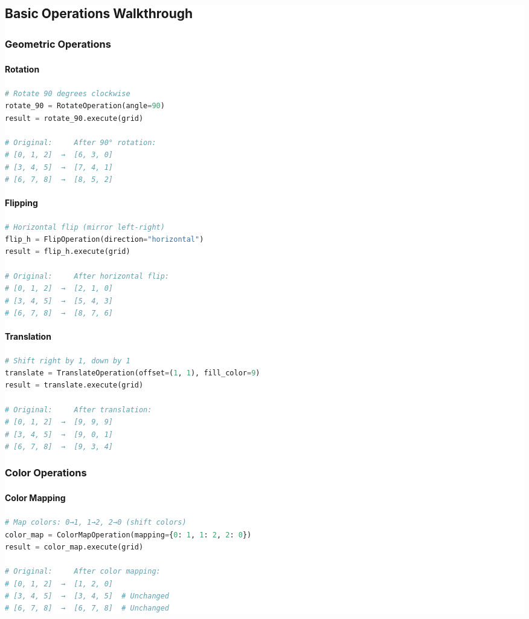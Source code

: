 ## Basic Operations Walkthrough

### Geometric Operations

#### Rotation

```python
# Rotate 90 degrees clockwise
rotate_90 = RotateOperation(angle=90)
result = rotate_90.execute(grid)

# Original:     After 90° rotation:
# [0, 1, 2]  →  [6, 3, 0]
# [3, 4, 5]  →  [7, 4, 1]
# [6, 7, 8]  →  [8, 5, 2]
```

#### Flipping

```python
# Horizontal flip (mirror left-right)
flip_h = FlipOperation(direction="horizontal")
result = flip_h.execute(grid)

# Original:     After horizontal flip:
# [0, 1, 2]  →  [2, 1, 0]
# [3, 4, 5]  →  [5, 4, 3]
# [6, 7, 8]  →  [8, 7, 6]
```

#### Translation

```python
# Shift right by 1, down by 1
translate = TranslateOperation(offset=(1, 1), fill_color=9)
result = translate.execute(grid)

# Original:     After translation:
# [0, 1, 2]  →  [9, 9, 9]
# [3, 4, 5]  →  [9, 0, 1]
# [6, 7, 8]  →  [9, 3, 4]
```

### Color Operations

#### Color Mapping

```python
# Map colors: 0→1, 1→2, 2→0 (shift colors)
color_map = ColorMapOperation(mapping={0: 1, 1: 2, 2: 0})
result = color_map.execute(grid)

# Original:     After color mapping:
# [0, 1, 2]  →  [1, 2, 0]
# [3, 4, 5]  →  [3, 4, 5]  # Unchanged
# [6, 7, 8]  →  [6, 7, 8]  # Unchanged
```
